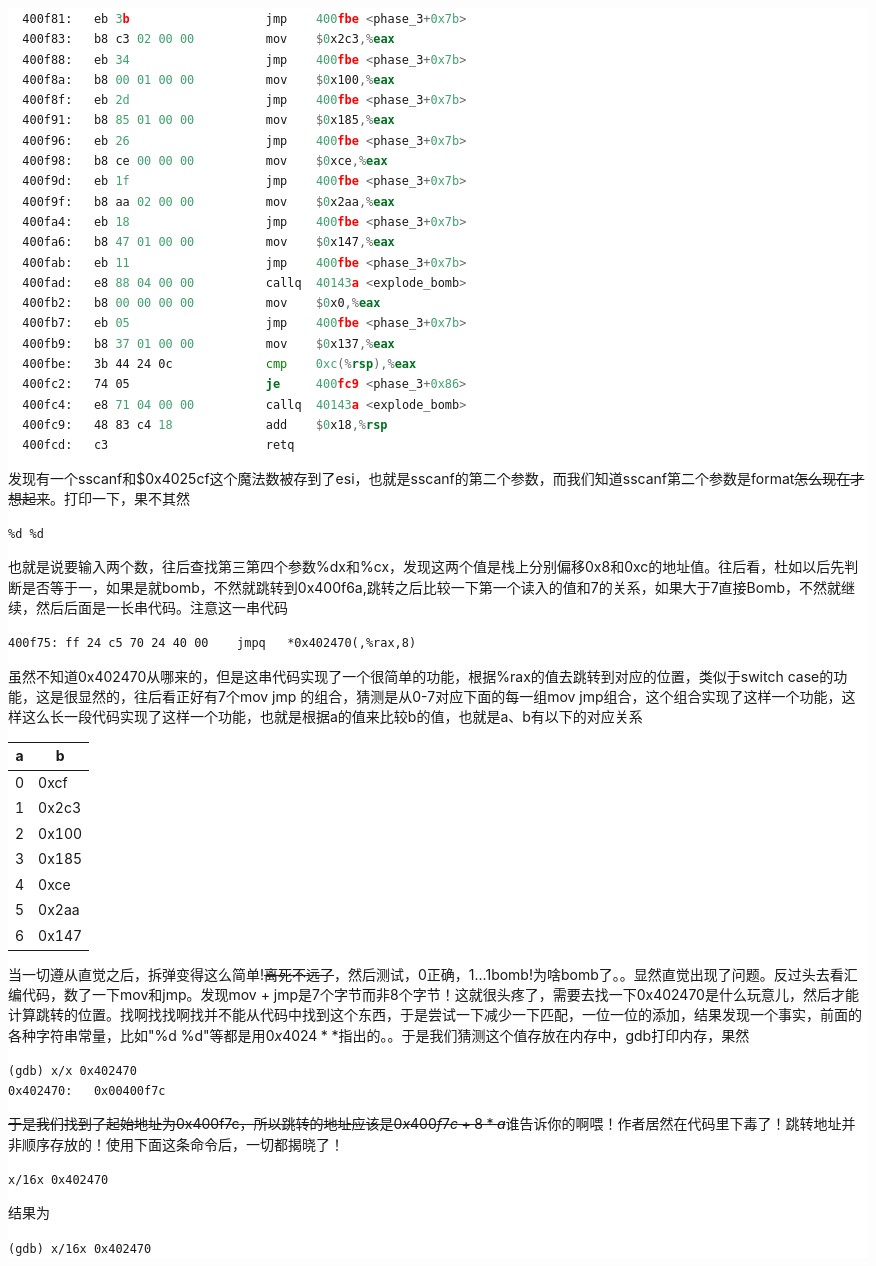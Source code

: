 ```asm
  400f81:	eb 3b                	jmp    400fbe <phase_3+0x7b>
  400f83:	b8 c3 02 00 00       	mov    $0x2c3,%eax
  400f88:	eb 34                	jmp    400fbe <phase_3+0x7b>
  400f8a:	b8 00 01 00 00       	mov    $0x100,%eax
  400f8f:	eb 2d                	jmp    400fbe <phase_3+0x7b>
  400f91:	b8 85 01 00 00       	mov    $0x185,%eax
  400f96:	eb 26                	jmp    400fbe <phase_3+0x7b>
  400f98:	b8 ce 00 00 00       	mov    $0xce,%eax
  400f9d:	eb 1f                	jmp    400fbe <phase_3+0x7b>
  400f9f:	b8 aa 02 00 00       	mov    $0x2aa,%eax
  400fa4:	eb 18                	jmp    400fbe <phase_3+0x7b>
  400fa6:	b8 47 01 00 00       	mov    $0x147,%eax
  400fab:	eb 11                	jmp    400fbe <phase_3+0x7b>
  400fad:	e8 88 04 00 00       	callq  40143a <explode_bomb>
  400fb2:	b8 00 00 00 00       	mov    $0x0,%eax
  400fb7:	eb 05                	jmp    400fbe <phase_3+0x7b>
  400fb9:	b8 37 01 00 00       	mov    $0x137,%eax
  400fbe:	3b 44 24 0c          	cmp    0xc(%rsp),%eax
  400fc2:	74 05                	je     400fc9 <phase_3+0x86>
  400fc4:	e8 71 04 00 00       	callq  40143a <explode_bomb>
  400fc9:	48 83 c4 18          	add    $0x18,%rsp
  400fcd:	c3                   	retq
```
发现有一个sscanf和$0x4025cf这个魔法数被存到了esi，也就是sscanf的第二个参数，而我们知道sscanf第二个参数是format<del>怎么现在才想起来</del>。打印一下，果不其然
```common
%d %d
```
也就是说要输入两个数，往后查找第三第四个参数%dx和%cx，发现这两个值是栈上分别偏移0x8和0xc的地址值。往后看，杜如以后先判断是否等于一，如果是就bomb，不然就跳转到0x400f6a,跳转之后比较一下第一个读入的值和7的关系，如果大于7直接Bomb，不然就继续，然后后面是一长串代码。注意这一串代码
```common
400f75:	ff 24 c5 70 24 40 00 	jmpq   *0x402470(,%rax,8)
```
虽然不知道0x402470从哪来的，但是这串代码实现了一个很简单的功能，根据%rax的值去跳转到对应的位置，类似于switch case的功能，这是很显然的，往后看正好有7个mov jmp 的组合，猜测是从0-7对应下面的每一组mov jmp组合，这个组合实现了这样一个功能，这样这么长一段代码实现了这样一个功能，也就是根据a的值来比较b的值，也就是a、b有以下的对应关系

| a   | b     |
| --- | ----- |
| 0   | 0xcf  |
| 1   | 0x2c3 |
| 2   | 0x100 |
| 3   | 0x185 |
| 4   | 0xce  |
| 5   | 0x2aa |
| 6   | 0x147 |
当一切遵从直觉之后，拆弹变得这么简单!<del>离死不远了</del>，然后测试，0正确，1...1bomb!为啥bomb了。。显然直觉出现了问题。反过头去看汇编代码，数了一下mov和jmp。发现mov + jmp是7个字节而非8个字节！这就很头疼了，需要去找一下0x402470是什么玩意儿，然后才能计算跳转的位置。找啊找找啊找并不能从代码中找到这个东西，于是尝试一下减少一下匹配，一位一位的添加，结果发现一个事实，前面的各种字符串常量，比如"%d %d"等都是用$0x4024**$指出的。。于是我们猜测这个值存放在内存中，gdb打印内存，果然
```common
(gdb) x/x 0x402470
0x402470:	0x00400f7c
```
<del>于是我们找到了起始地址为0x400f7c，所以跳转的地址应该是$0x400f7c+8*a$</deL>谁告诉你的啊喂！作者居然在代码里下毒了！跳转地址并非顺序存放的！使用下面这条命令后，一切都揭晓了！
```common
x/16x 0x402470
```
结果为
```common
(gdb) x/16x 0x402470
```